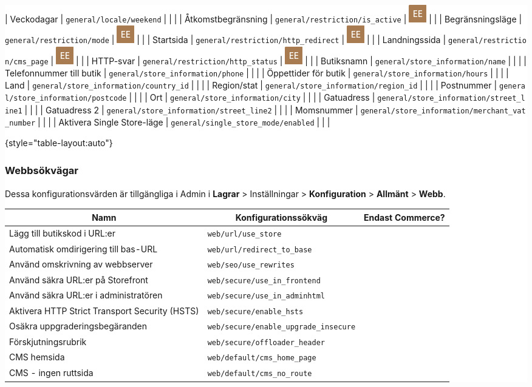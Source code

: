 | Veckodagar | `general/locale/weekend` |  | |
| Åtkomstbegränsning | `general/restriction/is_active` | ![Endast Commerce](/help/assets/configuration/cloud-ee.png) | |
| Begränsningsläge | `general/restriction/mode` | ![Endast Commerce](/help/assets/configuration/cloud-ee.png) | |
| Startsida | `general/restriction/http_redirect` | ![Endast Commerce](/help/assets/configuration/cloud-ee.png) | |
| Landningssida | `general/restriction/cms_page` | ![Endast Commerce](/help/assets/configuration/cloud-ee.png) | |
| HTTP-svar | `general/restriction/http_status` | ![Endast Commerce](/help/assets/configuration/cloud-ee.png) | |
| Butiksnamn | `general/store_information/name` |  | |
| Telefonnummer till butik | `general/store_information/phone` |  | |
| Öppettider för butik | `general/store_information/hours` |  | |
| Land | `general/store_information/country_id` |  | |
| Region/stat | `general/store_information/region_id` |  | |
| Postnummer | `general/store_information/postcode` |  | |
| Ort | `general/store_information/city` |  | |
| Gatuadress | `general/store_information/street_line1` |  | |
| Gatuadress 2 | `general/store_information/street_line2` |  | |
| Momsnummer | `general/store_information/merchant_vat_number` |  | |
| Aktivera Single Store-läge | `general/single_store_mode/enabled` |  | |

{style="table-layout:auto"}

### Webbsökvägar

Dessa konfigurationsvärden är tillgängliga i Admin i **Lagrar** > Inställningar > **Konfiguration** > **Allmänt** > **Webb**.

| Namn | Konfigurationssökväg | Endast Commerce? |
|--------------|--------------|--------------|
| Lägg till butikskod i URL:er | `web/url/use_store` |  |
| Automatisk omdirigering till bas-URL | `web/url/redirect_to_base` |  |
| Använd omskrivning av webbserver | `web/seo/use_rewrites` |  |
| Använd säkra URL:er på Storefront | `web/secure/use_in_frontend` |  |
| Använd säkra URL:er i administratören | `web/secure/use_in_adminhtml` |  |
| Aktivera HTTP Strict Transport Security (HSTS) | `web/secure/enable_hsts` |  |
| Osäkra uppgraderingsbegäranden | `web/secure/enable_upgrade_insecure` |  |
| Förskjutningsrubrik | `web/secure/offloader_header` |  |
| CMS hemsida | `web/default/cms_home_page` |  |
| CMS - ingen ruttsida | `web/default/cms_no_route` |  |